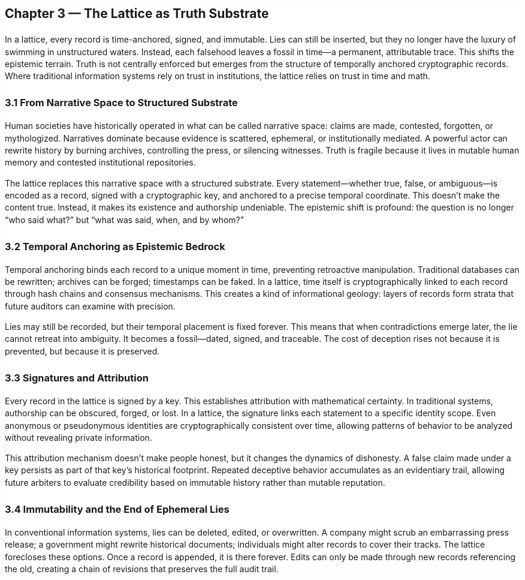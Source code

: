 
## **Chapter 3 — The Lattice as Truth Substrate**

In a lattice, every record is time-anchored, signed, and immutable. Lies can still be inserted, but they no longer have the luxury of swimming in unstructured waters. Instead, each falsehood leaves a fossil in time—a permanent, attributable trace. This shifts the epistemic terrain. Truth is not centrally enforced but emerges from the structure of temporally anchored cryptographic records. Where traditional information systems rely on trust in institutions, the lattice relies on trust in time and math.

### **3.1 From Narrative Space to Structured Substrate**

Human societies have historically operated in what can be called narrative space: claims are made, contested, forgotten, or mythologized. Narratives dominate because evidence is scattered, ephemeral, or institutionally mediated. A powerful actor can rewrite history by burning archives, controlling the press, or silencing witnesses. Truth is fragile because it lives in mutable human memory and contested institutional repositories.

The lattice replaces this narrative space with a structured substrate. Every statement—whether true, false, or ambiguous—is encoded as a record, signed with a cryptographic key, and anchored to a precise temporal coordinate. This doesn’t make the content true. Instead, it makes its existence and authorship undeniable. The epistemic shift is profound: the question is no longer “who said what?” but “what was said, when, and by whom?”

### **3.2 Temporal Anchoring as Epistemic Bedrock**

Temporal anchoring binds each record to a unique moment in time, preventing retroactive manipulation. Traditional databases can be rewritten; archives can be forged; timestamps can be faked. In a lattice, time itself is cryptographically linked to each record through hash chains and consensus mechanisms. This creates a kind of informational geology: layers of records form strata that future auditors can examine with precision.

Lies may still be recorded, but their temporal placement is fixed forever. This means that when contradictions emerge later, the lie cannot retreat into ambiguity. It becomes a fossil—dated, signed, and traceable. The cost of deception rises not because it is prevented, but because it is preserved.

### **3.3 Signatures and Attribution**

Every record in the lattice is signed by a key. This establishes attribution with mathematical certainty. In traditional systems, authorship can be obscured, forged, or lost. In a lattice, the signature links each statement to a specific identity scope. Even anonymous or pseudonymous identities are cryptographically consistent over time, allowing patterns of behavior to be analyzed without revealing private information.

This attribution mechanism doesn’t make people honest, but it changes the dynamics of dishonesty. A false claim made under a key persists as part of that key’s historical footprint. Repeated deceptive behavior accumulates as an evidentiary trail, allowing future arbiters to evaluate credibility based on immutable history rather than mutable reputation.

### **3.4 Immutability and the End of Ephemeral Lies**

In conventional information systems, lies can be deleted, edited, or overwritten. A company might scrub an embarrassing press release; a government might rewrite historical documents; individuals might alter records to cover their tracks. The lattice forecloses these options. Once a record is appended, it is there forever. Edits can only be made through new records referencing the old, creating a chain of revisions that preserves the full audit trail.
